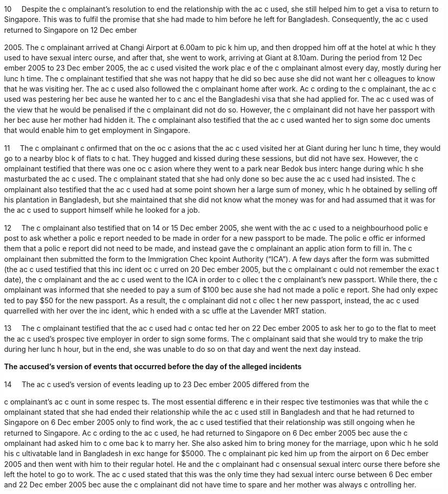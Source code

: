 10     Despite the c omplainant’s resolution to end the relationship with the ac c used, she still helped him to get a visa to return to Singapore. This was to fulfil the promise that she had made to him before he left for Bangladesh. Consequently, the ac c used returned to Singapore on 12 Dec ember 

2005\. The c omplainant arrived at Changi Airport at 6.00am to pic k him up, and then dropped him off at the hotel at whic h they used to have sexual interc ourse, and after that, she went to work, arriving at Giant at 8.10am. During the period from 12 Dec ember 2005 to 23 Dec ember 2005, the ac c used visited the work plac e of the c omplainant almost every day, mostly during her lunc h time. The c omplainant testified that she was not happy that he did so bec ause she did not want her c olleagues to know that he was visiting her. The ac c used also followed the c omplainant home after work. Ac c ording to the c omplainant, the ac c used was pestering her bec ause he wanted her to c anc el the Bangladeshi visa that she had applied for. The ac c used was of the view that he would be penalised if the c omplainant did not do so. However, the c omplainant did not have her passport with her bec ause her mother had hidden it. The c omplainant also testified that the ac c used wanted her to sign some doc uments that would enable him to get employment in Singapore. 

11     The c omplainant c onfirmed that on the oc c asions that the ac c used visited her at Giant during her lunc h time, they would go to a nearby bloc k of flats to c hat. They hugged and kissed during these sessions, but did not have sex. However, the c omplainant testified that there was one oc c asion where they went to a park near Bedok bus interc hange during whic h she masturbated the ac c used. The c omplainant stated that she had only done so bec ause the ac c used had insisted. The c omplainant also testified that the ac c used had at some point shown her a large sum of money, whic h he obtained by selling off his plantation in Bangladesh, but she maintained that she did not know what the money was for and had assumed that it was for the ac c used to support himself while he looked for a job. 

12     The c omplainant also testified that on 14 or 15 Dec ember 2005, she went with the ac c used to a neighbourhood polic e post to ask whether a polic e report needed to be made in order for a new passport to be made. The polic e offic er informed them that a polic e report did not need to be made, and instead gave the c omplainant an applic ation form to fill in. The c omplainant then submitted the form to the Immigration Chec kpoint Authority (“ICA”). A few days after the form was submitted (the ac c used testified that this inc ident oc c urred on 20 Dec ember 2005, but the c omplainant c ould not remember the exac t date), the c omplainant and the ac c used went to the ICA in order to c ollec t the c omplainant’s new passport. While there, the c omplainant was informed that she needed to pay a sum of $100 bec ause she had not made a polic e report. She had only expec ted to pay $50 for the new passport. As a result, the c omplainant did not c ollec t her new passport, instead, the ac c used quarrelled with her over the inc ident, whic h ended with a sc uffle at the Lavender MRT station. 

13     The c omplainant testified that the ac c used had c ontac ted her on 22 Dec ember 2005 to ask her to go to the flat to meet the ac c used’s prospec tive employer in order to sign some forms. The c omplainant said that she would try to make the trip during her lunc h hour, but in the end, she was unable to do so on that day and went the next day instead. 

**The accused’s version of events that occurred before the day of the alleged incidents** 

14     The ac c used’s version of events leading up to 23 Dec ember 2005 differed from the 


c omplainant’s ac c ount in some respec ts. The most essential differenc e in their respec tive testimonies was that while the c omplainant stated that she had ended their relationship while the ac c used still in Bangladesh and that he had returned to Singapore on 6 Dec ember 2005 only to find work, the ac c used testified that their relationship was still ongoing when he returned to Singapore. Ac c ording to the ac c used, he had returned to Singapore on 6 Dec ember 2005 bec ause the c omplainant had asked him to c ome bac k to marry her. She also asked him to bring money for the marriage, upon whic h he sold his c ultivatable land in Bangladesh in exc hange for $5000. The c omplainant pic ked him up from the airport on 6 Dec ember 2005 and then went with him to their regular hotel. He and the c omplainant had c onsensual sexual interc ourse there before she left the hotel to go to work. The ac c used stated that this was the only time they had sexual interc ourse between 6 Dec ember and 22 Dec ember 2005 bec ause the c omplainant did not have time to spare and her mother was always c ontrolling her. 
